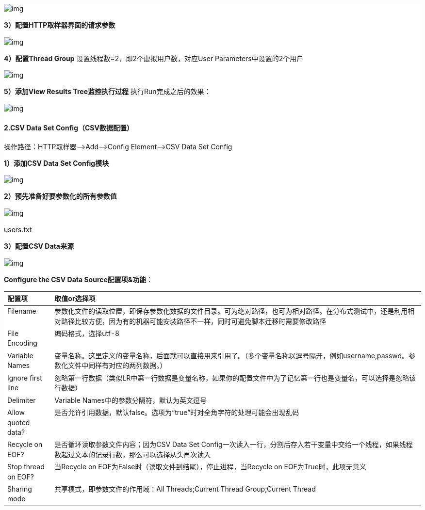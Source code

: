 

![img](https://upload-images.jianshu.io/upload_images/4866277-a72e7d08d0054baa.png?imageMogr2/auto-orient/strip%7CimageView2/2/w/927/format/webp)

**3）配置HTTP取样器界面的请求参数**



![img](https://upload-images.jianshu.io/upload_images/4866277-e114f302f39755a9.png?imageMogr2/auto-orient/strip%7CimageView2/2/w/972/format/webp)

**4）配置Thread Group**
设置线程数=2，即2个虚拟用户数，对应User Parameters中设置的2个用户



![img](https://upload-images.jianshu.io/upload_images/4866277-6819521fda413871.png?imageMogr2/auto-orient/strip%7CimageView2/2/w/546/format/webp)

**5）添加View Results Tree监控执行过程**
执行Run完成之后的效果：



![img](https://upload-images.jianshu.io/upload_images/4866277-d3d0eb2d8b6971bb.png?imageMogr2/auto-orient/strip%7CimageView2/2/w/611/format/webp)



#### 2.CSV Data Set Config（CSV数据配置）

操作路径：HTTP取样器-->Add-->Config Element-->CSV Data Set Config

**1）添加CSV Data Set Config模块**



![img](https://upload-images.jianshu.io/upload_images/4866277-a6283217226a0704.png?imageMogr2/auto-orient/strip%7CimageView2/2/w/671/format/webp)

**2）预先准备好要参数化的所有参数值**



![img](https://upload-images.jianshu.io/upload_images/4866277-689583f8658bd6e7.png?imageMogr2/auto-orient/strip%7CimageView2/2/w/214/format/webp)

users.txt

**3）配置CSV Data来源**



![img](https://upload-images.jianshu.io/upload_images/4866277-28f4906b5d7fbcb4.png?imageMogr2/auto-orient/strip%7CimageView2/2/w/764/format/webp)

**Configure the CSV Data Source配置项&功能**：

| 配置项              | 取值or选择项                                                 |
| :------------------ | :----------------------------------------------------------- |
| Filename            | 参数化文件的读取位置，即保存参数化数据的文件目录。可为绝对路径，也可为相对路径。在分布式测试中，还是利用相对路径比较方便，因为有的机器可能安装路径不一样，同时可避免脚本迁移时需要修改路径 |
| File Encoding       | 编码格式，选择utf-8                                          |
| Variable Names      | 变量名称。这里定义的变量名称，后面就可以直接用来引用了。（多个变量名称以逗号隔开，例如username,passwd。参数化文件中同样有对应的两列数据。） |
| Ignore first line   | 忽略第一行数据（类似LR中第一行数据是变量名称，如果你的配置文件中为了记忆第一行也是变量名，可以选择是忽略该行数据） |
| Delimiter           | Variable Names中的参数分隔符，默认为英文逗号                 |
| Allow quoted data?  | 是否允许引用数据，默认false。选项为“true”时对全角字符的处理可能会出现乱码 |
| Recycle on EOF?     | 是否循环读取参数文件内容；因为CSV Data Set Config一次读入一行，分割后存入若干变量中交给一个线程，如果线程数超过文本的记录行数，那么可以选择从头再次读入 |
| Stop thread on EOF? | 当Recycle on EOF为False时（读取文件到结尾），停止进程，当Recycle on EOF为True时，此项无意义 |
| Sharing mode        | 共享模式，即参数文件的作用域：All Threads;Current Thread Group;Current Thread |

